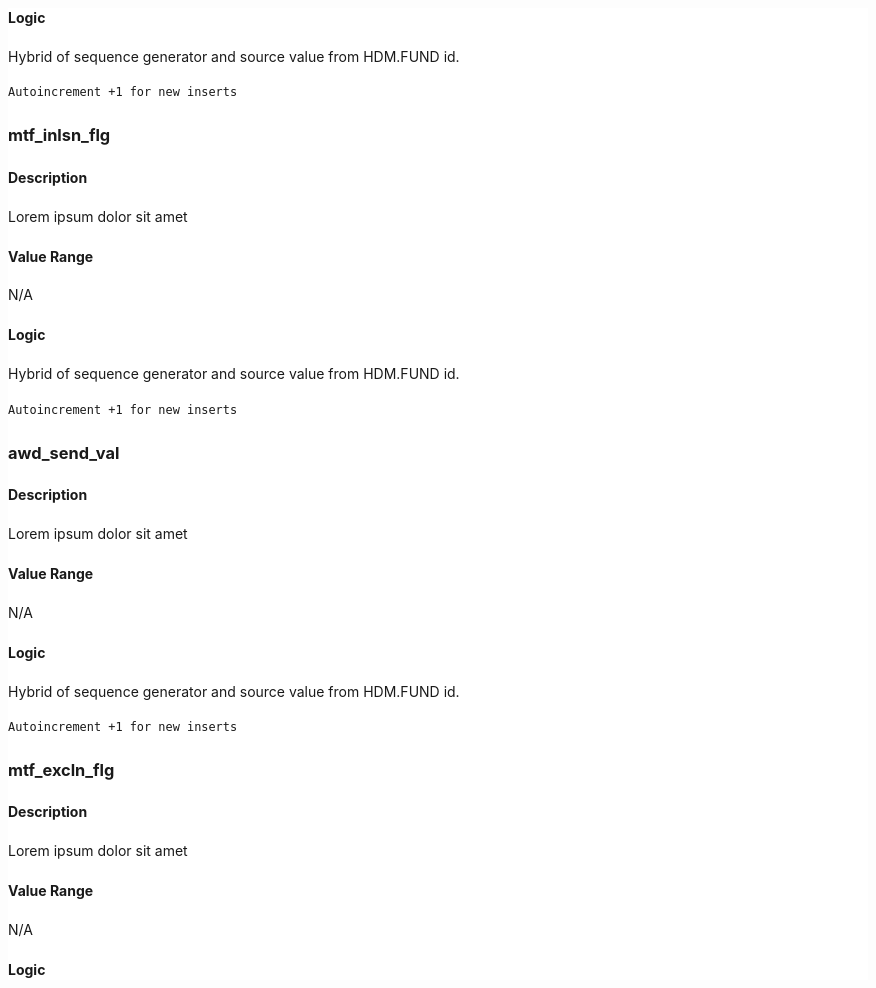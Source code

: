 #### Logic

Hybrid of sequence generator and source value from HDM.FUND id.

```
Autoincrement +1 for new inserts
```



### mtf_inlsn_flg
#### Description

Lorem ipsum dolor sit amet

#### Value Range

N/A

#### Logic

Hybrid of sequence generator and source value from HDM.FUND id.

```
Autoincrement +1 for new inserts
```



### awd_send_val
#### Description

Lorem ipsum dolor sit amet

#### Value Range

N/A

#### Logic

Hybrid of sequence generator and source value from HDM.FUND id.

```
Autoincrement +1 for new inserts
```



### mtf_excln_flg
#### Description

Lorem ipsum dolor sit amet

#### Value Range

N/A

#### Logic
